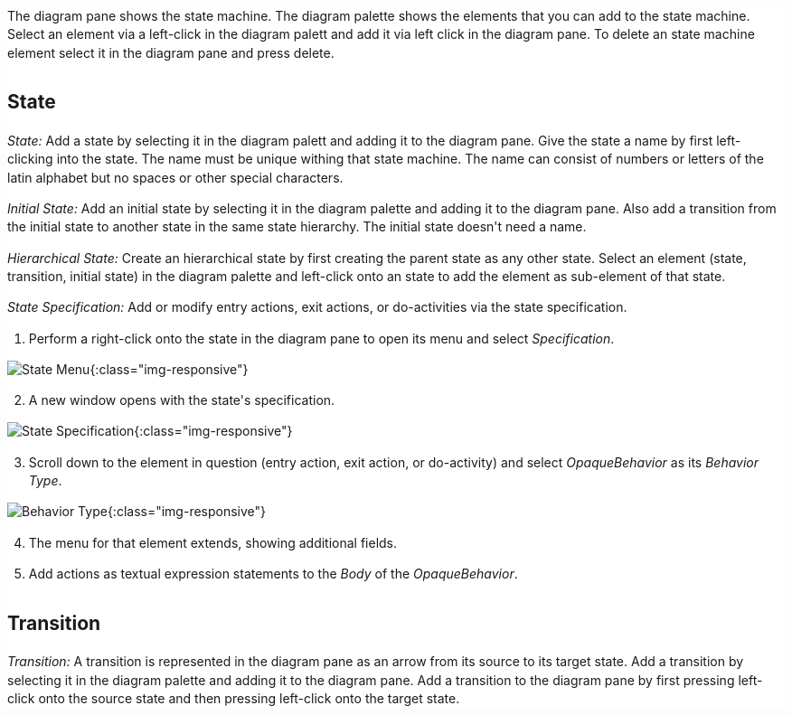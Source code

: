 The diagram pane shows the state machine.
The diagram palette shows the elements that you can add to the state machine.
Select an element via a left-click in the diagram palett and add it via left click in the diagram pane.
To delete an state machine element select it in the diagram pane and press delete.

## State

*State:* 
Add a state by selecting it in the diagram palett and adding it to the diagram pane.
Give the state a name by first left-clicking into the state.
The name must be unique withing that state machine.
The name can consist of numbers or letters of the latin alphabet but no spaces or other special characters.

*Initial State:* 
Add an initial state by selecting it in the diagram palette and adding it to the diagram pane.
Also add a transition from the initial state to another state in the same state hierarchy.
The initial state doesn't need a name.

*Hierarchical State:*
Create an hierarchical state by first creating the parent state as any other state.
Select an element (state, transition, initial state) in the diagram palette and left-click onto an state to add the element as sub-element of that state.

*State Specification:*
Add or modify entry actions, exit actions, or do-activities via the state specification.

1. Perform a right-click onto the state in the diagram pane to open its menu and select *Specification*.

![State Menu](/images/state_machines/state-menu.png){:class="img-responsive"}

2. A new window opens with the state's specification.

![State Specification](/images/state_machines/state-specification.png){:class="img-responsive"}

3. Scroll down to the element in question (entry action, exit action, or do-activity) and select *OpaqueBehavior* as its *Behavior Type*.

![Behavior Type](/images/state_machines/behavior-type.png){:class="img-responsive"}

4. The menu for that element extends, showing additional fields.

5. Add actions as textual expression statements to the *Body* of the *OpaqueBehavior*.


## Transition

*Transition:*
A transition is represented in the diagram pane as an arrow from its source to its target state.
Add a transition by selecting it in the diagram palette and adding it to the diagram pane.
Add a transition to the diagram pane by first pressing left-click onto the source state and then pressing left-click onto the target state.
